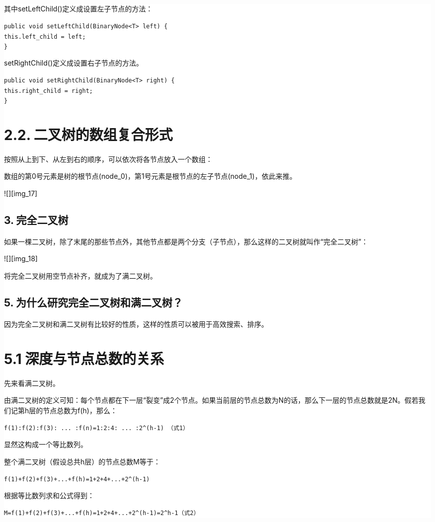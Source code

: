 其中setLeftChild()定义成设置左子节点的方法：
```
public void setLeftChild(BinaryNode<T> left) {
this.left_child = left;
}
```

setRightChild()定义成设置右子节点的方法。

```
public void setRightChild(BinaryNode<T> right) {
this.right_child = right;
}
```

# 2.2\. 二叉树的数组复合形式

按照从上到下、从左到右的顺序，可以依次将各节点放入一个数组：

数组的第0号元素是树的根节点(node_0)，第1号元素是根节点的左子节点(node_1)，依此来推。

![][img_17]

## 3\. 完全二叉树

如果一棵二叉树，除了末尾的那些节点外，其他节点都是两个分支（子节点），那么这样的二叉树就叫作“完全二叉树”：

![][img_18]

将完全二叉树用空节点补齐，就成为了满二叉树。

## 5\. 为什么研究完全二叉树和满二叉树？

因为完全二叉树和满二叉树有比较好的性质，这样的性质可以被用于高效搜索、排序。

# 5.1 深度与节点总数的关系

先来看满二叉树。

由满二叉树的定义可知：每个节点都在下一层“裂变”成2个节点。如果当前层的节点总数为N的话，那么下一层的节点总数就是2N。假若我们记第h层的节点总数为f(h)，那么：
```
f(1):f(2):f(3): ... :f(n)=1:2:4: ... :2^(h-1) （式1）
```

显然这构成一个等比数列。

整个满二叉树（假设总共h层）的节点总数M等于：

```
f(1)+f(2)+f(3)+...+f(h)=1+2+4+...+2^(h-1)
```

根据等比数列求和公式得到：

```
M=f(1)+f(2)+f(3)+...+f(h)=1+2+4+...+2^(h-1)=2^h-1（式2）
```

